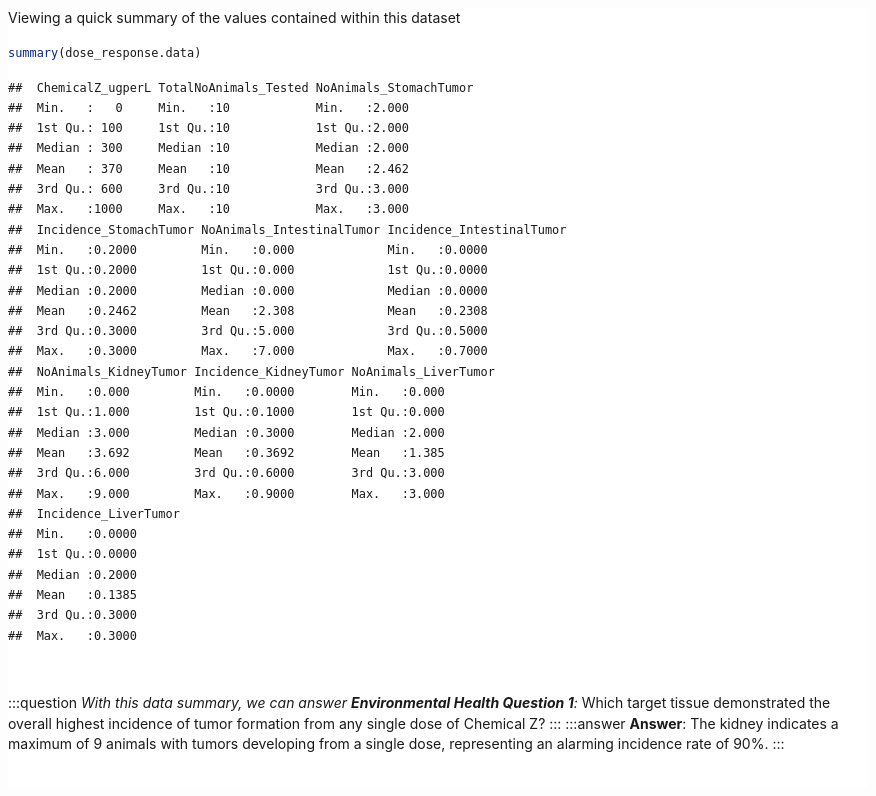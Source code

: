 
Viewing a quick summary of the values contained within this dataset

```r
summary(dose_response.data)
```

```
##  ChemicalZ_ugperL TotalNoAnimals_Tested NoAnimals_StomachTumor
##  Min.   :   0     Min.   :10            Min.   :2.000         
##  1st Qu.: 100     1st Qu.:10            1st Qu.:2.000         
##  Median : 300     Median :10            Median :2.000         
##  Mean   : 370     Mean   :10            Mean   :2.462         
##  3rd Qu.: 600     3rd Qu.:10            3rd Qu.:3.000         
##  Max.   :1000     Max.   :10            Max.   :3.000         
##  Incidence_StomachTumor NoAnimals_IntestinalTumor Incidence_IntestinalTumor
##  Min.   :0.2000         Min.   :0.000             Min.   :0.0000           
##  1st Qu.:0.2000         1st Qu.:0.000             1st Qu.:0.0000           
##  Median :0.2000         Median :0.000             Median :0.0000           
##  Mean   :0.2462         Mean   :2.308             Mean   :0.2308           
##  3rd Qu.:0.3000         3rd Qu.:5.000             3rd Qu.:0.5000           
##  Max.   :0.3000         Max.   :7.000             Max.   :0.7000           
##  NoAnimals_KidneyTumor Incidence_KidneyTumor NoAnimals_LiverTumor
##  Min.   :0.000         Min.   :0.0000        Min.   :0.000       
##  1st Qu.:1.000         1st Qu.:0.1000        1st Qu.:0.000       
##  Median :3.000         Median :0.3000        Median :2.000       
##  Mean   :3.692         Mean   :0.3692        Mean   :1.385       
##  3rd Qu.:6.000         3rd Qu.:0.6000        3rd Qu.:3.000       
##  Max.   :9.000         Max.   :0.9000        Max.   :3.000       
##  Incidence_LiverTumor
##  Min.   :0.0000      
##  1st Qu.:0.0000      
##  Median :0.2000      
##  Mean   :0.1385      
##  3rd Qu.:0.3000      
##  Max.   :0.3000
```






<br>

:::question
<i>With this data summary, we can answer **Environmental Health Question 1**: </i>
Which target tissue demonstrated the overall highest incidence of tumor formation from any single dose of Chemical Z?
:::
:::answer
**Answer**: The kidney indicates a maximum of 9 animals with tumors developing from a single dose, representing an alarming incidence rate of 90%.
:::

<br>
